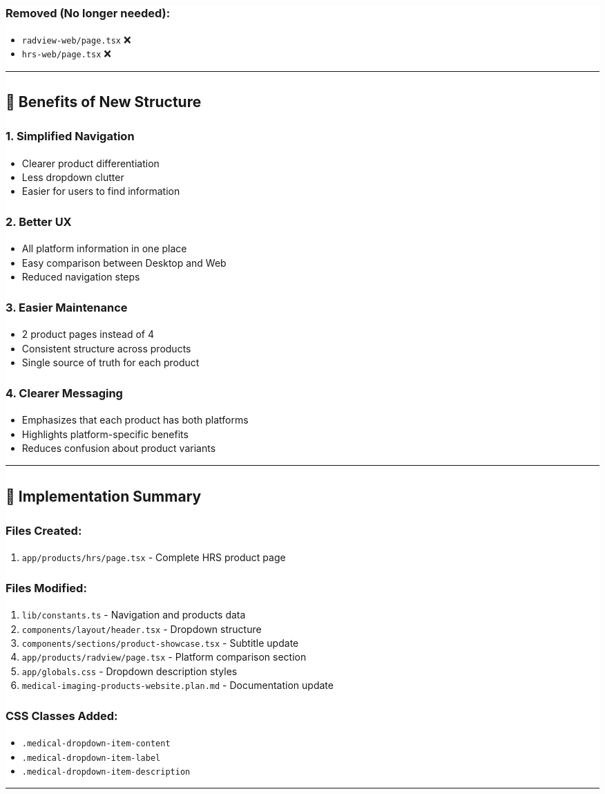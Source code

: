 ### Removed (No longer needed):
- `radview-web/page.tsx` ❌
- `hrs-web/page.tsx` ❌

---

## 🎯 Benefits of New Structure

### 1. **Simplified Navigation**
- Clearer product differentiation
- Less dropdown clutter
- Easier for users to find information

### 2. **Better UX**
- All platform information in one place
- Easy comparison between Desktop and Web
- Reduced navigation steps

### 3. **Easier Maintenance**
- 2 product pages instead of 4
- Consistent structure across products
- Single source of truth for each product

### 4. **Clearer Messaging**
- Emphasizes that each product has both platforms
- Highlights platform-specific benefits
- Reduces confusion about product variants

---

## 🚀 Implementation Summary

### Files Created:
1. `app/products/hrs/page.tsx` - Complete HRS product page

### Files Modified:
1. `lib/constants.ts` - Navigation and products data
2. `components/layout/header.tsx` - Dropdown structure
3. `components/sections/product-showcase.tsx` - Subtitle update
4. `app/products/radview/page.tsx` - Platform comparison section
5. `app/globals.css` - Dropdown description styles
6. `medical-imaging-products-website.plan.md` - Documentation update

### CSS Classes Added:
- `.medical-dropdown-item-content`
- `.medical-dropdown-item-label`
- `.medical-dropdown-item-description`

---